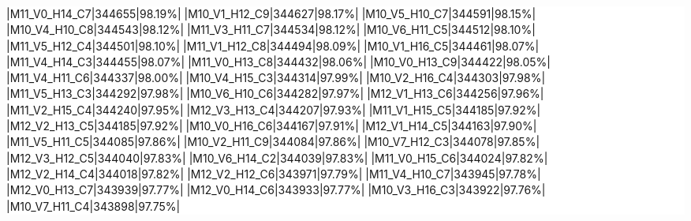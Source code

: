 |M11_V0_H14_C7|344655|98.19%|
|M10_V1_H12_C9|344627|98.17%|
|M10_V5_H10_C7|344591|98.15%|
|M10_V4_H10_C8|344543|98.12%|
|M11_V3_H11_C7|344534|98.12%|
|M10_V6_H11_C5|344512|98.10%|
|M11_V5_H12_C4|344501|98.10%|
|M11_V1_H12_C8|344494|98.09%|
|M10_V1_H16_C5|344461|98.07%|
|M11_V4_H14_C3|344455|98.07%|
|M11_V0_H13_C8|344432|98.06%|
|M10_V0_H13_C9|344422|98.05%|
|M11_V4_H11_C6|344337|98.00%|
|M10_V4_H15_C3|344314|97.99%|
|M10_V2_H16_C4|344303|97.98%|
|M11_V5_H13_C3|344292|97.98%|
|M10_V6_H10_C6|344282|97.97%|
|M12_V1_H13_C6|344256|97.96%|
|M11_V2_H15_C4|344240|97.95%|
|M12_V3_H13_C4|344207|97.93%|
|M11_V1_H15_C5|344185|97.92%|
|M12_V2_H13_C5|344185|97.92%|
|M10_V0_H16_C6|344167|97.91%|
|M12_V1_H14_C5|344163|97.90%|
|M11_V5_H11_C5|344085|97.86%|
|M10_V2_H11_C9|344084|97.86%|
|M10_V7_H12_C3|344078|97.85%|
|M12_V3_H12_C5|344040|97.83%|
|M10_V6_H14_C2|344039|97.83%|
|M11_V0_H15_C6|344024|97.82%|
|M12_V2_H14_C4|344018|97.82%|
|M12_V2_H12_C6|343971|97.79%|
|M11_V4_H10_C7|343945|97.78%|
|M12_V0_H13_C7|343939|97.77%|
|M12_V0_H14_C6|343933|97.77%|
|M10_V3_H16_C3|343922|97.76%|
|M10_V7_H11_C4|343898|97.75%|